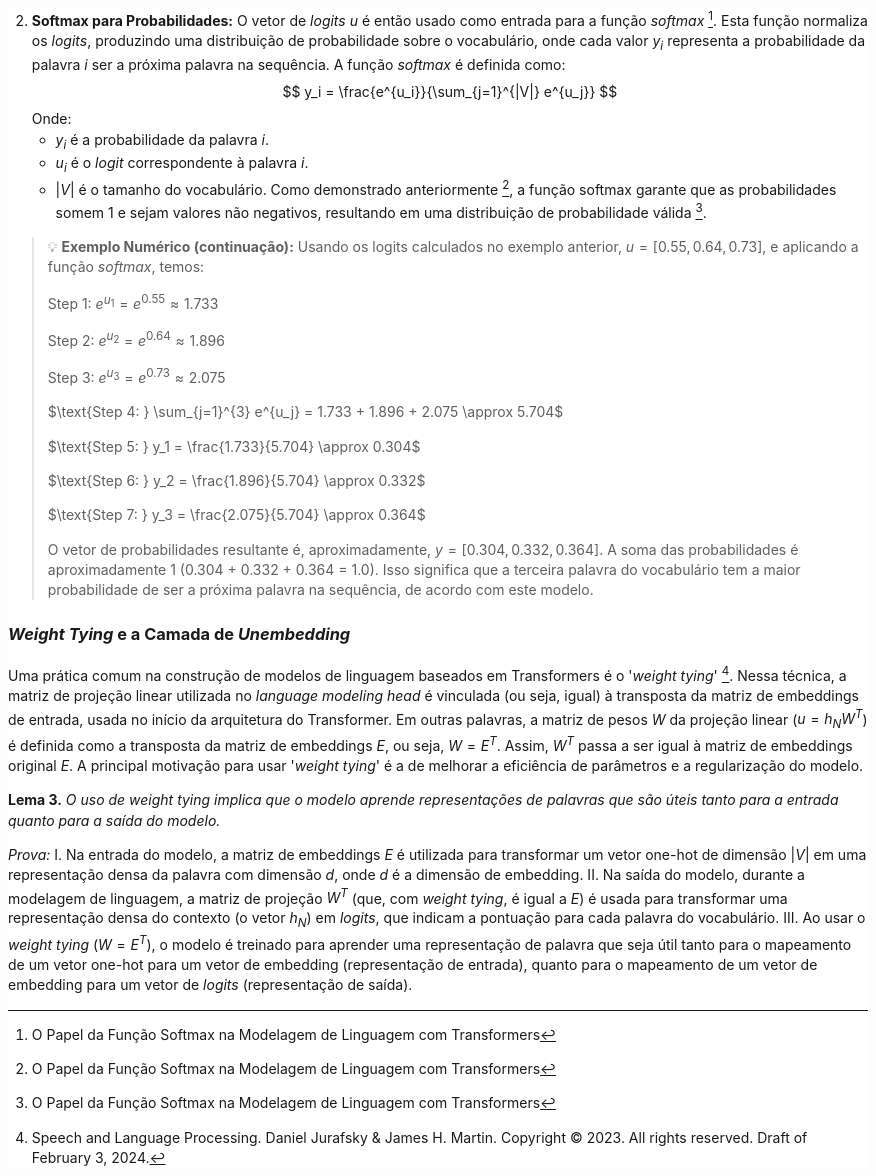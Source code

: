 >
>
2. **Softmax para Probabilidades:** O vetor de *logits* $u$ é então usado como entrada para a função *softmax* [^2]. Esta função normaliza os *logits*, produzindo uma distribuição de probabilidade sobre o vocabulário, onde cada valor $y_i$ representa a probabilidade da palavra $i$ ser a próxima palavra na sequência. A função *softmax* é definida como:
    $$ y_i = \frac{e^{u_i}}{\sum_{j=1}^{|V|} e^{u_j}} $$
    Onde:
    * $y_i$ é a probabilidade da palavra $i$.
    * $u_i$ é o *logit* correspondente à palavra $i$.
    * $|V|$ é o tamanho do vocabulário.
   Como demonstrado anteriormente [^2], a função softmax garante que as probabilidades somem 1 e sejam valores não negativos, resultando em uma distribuição de probabilidade válida [^2].

> 💡 **Exemplo Numérico (continuação):** Usando os logits calculados no exemplo anterior, $u = [0.55, 0.64, 0.73]$, e aplicando a função *softmax*, temos:
>
> $\text{Step 1: } e^{u_1} = e^{0.55} \approx 1.733$
>
> $\text{Step 2: } e^{u_2} = e^{0.64} \approx 1.896$
>
> $\text{Step 3: } e^{u_3} = e^{0.73} \approx 2.075$
>
> $\text{Step 4: } \sum_{j=1}^{3} e^{u_j} = 1.733 + 1.896 + 2.075 \approx 5.704$
>
> $\text{Step 5: } y_1 = \frac{1.733}{5.704} \approx 0.304$
>
> $\text{Step 6: } y_2 = \frac{1.896}{5.704} \approx 0.332$
>
> $\text{Step 7: } y_3 = \frac{2.075}{5.704} \approx 0.364$
>
>  O vetor de probabilidades resultante é, aproximadamente, $y = [0.304, 0.332, 0.364]$. A soma das probabilidades é aproximadamente 1 (0.304 + 0.332 + 0.364 = 1.0). Isso significa que a terceira palavra do vocabulário tem a maior probabilidade de ser a próxima palavra na sequência, de acordo com este modelo.
>

### *Weight Tying* e a Camada de *Unembedding*

Uma prática comum na construção de modelos de linguagem baseados em Transformers é o '*weight tying*' [^1]. Nessa técnica, a matriz de projeção linear utilizada no *language modeling head* é vinculada (ou seja, igual) à transposta da matriz de embeddings de entrada, usada no início da arquitetura do Transformer. Em outras palavras, a matriz de pesos $W$ da projeção linear ($u= h_N W^T$) é definida como a transposta da matriz de embeddings $E$, ou seja, $W=E^T$. Assim, $W^T$ passa a ser igual à matriz de embeddings original $E$. A principal motivação para usar '*weight tying*' é a de melhorar a eficiência de parâmetros e a regularização do modelo.

**Lema 3.** *O uso de weight tying implica que o modelo aprende representações de palavras que são úteis tanto para a entrada quanto para a saída do modelo.*

*Prova:*
I. Na entrada do modelo, a matriz de embeddings $E$ é utilizada para transformar um vetor one-hot de dimensão $|V|$ em uma representação densa da palavra com dimensão $d$, onde $d$ é a dimensão de embedding.
II. Na saída do modelo, durante a modelagem de linguagem, a matriz de projeção $W^T$ (que, com *weight tying*, é igual a $E$) é usada para transformar uma representação densa do contexto (o vetor $h_N$) em *logits*, que indicam a pontuação para cada palavra do vocabulário.
III. Ao usar o *weight tying* ($W=E^T$), o modelo é treinado para aprender uma representação de palavra que seja útil tanto para o mapeamento de um vetor one-hot para um vetor de embedding (representação de entrada), quanto para o mapeamento de um vetor de embedding para um vetor de *logits* (representação de saída).

[^1]: Speech and Language Processing. Daniel Jurafsky & James H. Martin. Copyright © 2023. All rights reserved. Draft of February 3, 2024.
[^2]: O Papel da Função Softmax na Modelagem de Linguagem com Transformers